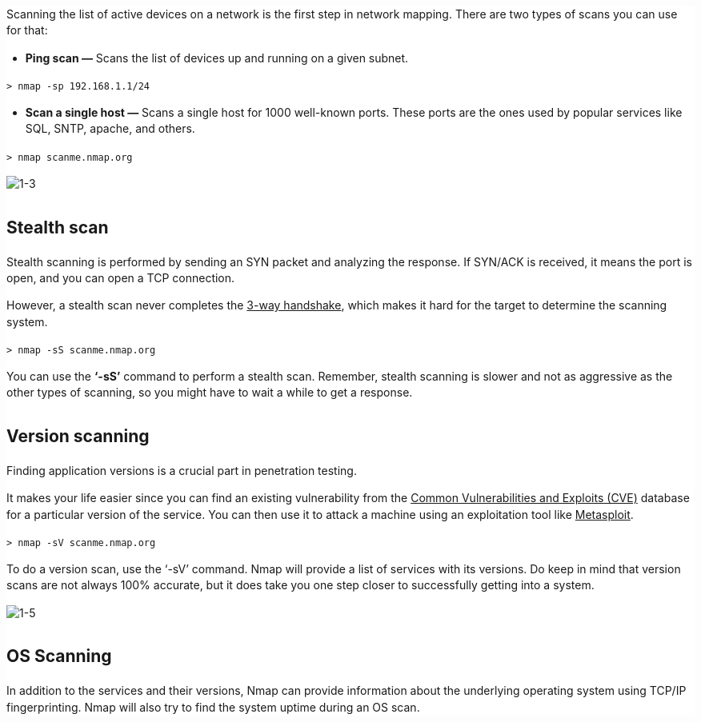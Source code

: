 Scanning the list of active devices on a network is the first step in network mapping. There are two types of scans you can use for that:

- ****Ping scan —**** Scans the list of devices up and running on a given subnet.

```
> nmap -sp 192.168.1.1/24
```

- ****Scan a single host —**** Scans a single host for 1000 well-known ports. These ports are the ones used by popular services like SQL, SNTP, apache, and others.

```
> nmap scanme.nmap.org
```

![1-3](https://www.freecodecamp.org/news/content/images/2020/09/1-3.png)

## Stealth scan

Stealth scanning is performed by sending an SYN packet and analyzing the response. If SYN/ACK is received, it means the port is open, and you can open a TCP connection.

However, a stealth scan never completes the [3-way handshake](https://www.geeksforgeeks.org/tcp-3-way-handshake-process/), which makes it hard for the target to determine the scanning system.

```
> nmap -sS scanme.nmap.org
```

You can use the ****‘-sS’**** command to perform a stealth scan. Remember, stealth scanning is slower and not as aggressive as the other types of scanning, so you might have to wait a while to get a response.

## Version scanning

Finding application versions is a crucial part in penetration testing.

It makes your life easier since you can find an existing vulnerability from the [Common Vulnerabilities and Exploits (CVE)](https://cve.mitre.org/) database for a particular version of the service. You can then use it to attack a machine using an exploitation tool like [Metasploit](https://en.wikipedia.org/wiki/Metasploit_Project).

```
> nmap -sV scanme.nmap.org
```

To do a version scan, use the ‘-sV’ command. Nmap will provide a list of services with its versions. Do keep in mind that version scans are not always 100% accurate, but it does take you one step closer to successfully getting into a system.

![1-5](https://www.freecodecamp.org/news/content/images/2020/09/1-5.png)

## OS Scanning

In addition to the services and their versions, Nmap can provide information about the underlying operating system using TCP/IP fingerprinting. Nmap will also try to find the system uptime during an OS scan.
